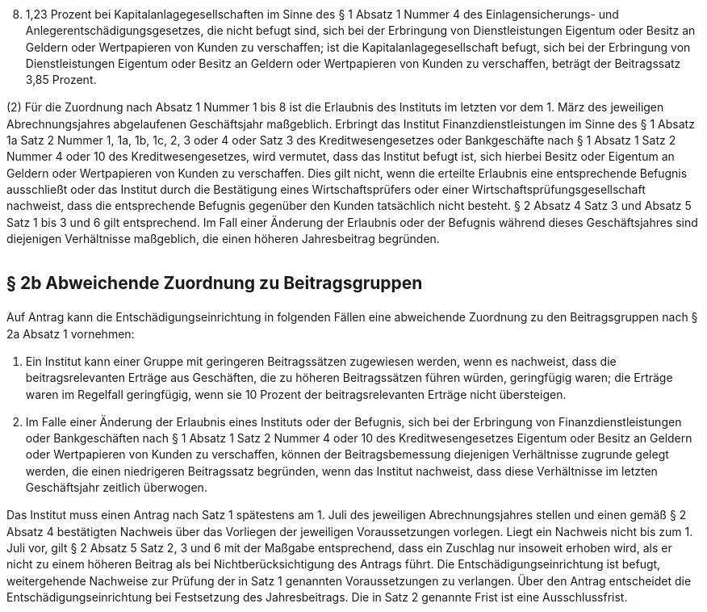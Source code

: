 
8.  1,23 Prozent bei Kapitalanlagegesellschaften im Sinne des § 1 Absatz 1
    Nummer 4 des Einlagensicherungs- und Anlegerentschädigungsgesetzes,
    die nicht befugt sind, sich bei der Erbringung von Dienstleistungen
    Eigentum oder Besitz an Geldern oder Wertpapieren von Kunden zu
    verschaffen; ist die Kapitalanlagegesellschaft befugt, sich bei der
    Erbringung von Dienstleistungen Eigentum oder Besitz an Geldern oder
    Wertpapieren von Kunden zu verschaffen, beträgt der Beitragssatz 3,85
    Prozent.




(2) Für die Zuordnung nach Absatz 1 Nummer 1 bis 8 ist die Erlaubnis
des Instituts im letzten vor dem 1. März des jeweiligen
Abrechnungsjahres abgelaufenen Geschäftsjahr maßgeblich. Erbringt das
Institut Finanzdienstleistungen im Sinne des § 1 Absatz 1a Satz 2
Nummer 1, 1a, 1b, 1c, 2, 3 oder 4 oder Satz 3 des Kreditwesengesetzes
oder Bankgeschäfte nach § 1 Absatz 1 Satz 2 Nummer 4 oder 10 des
Kreditwesengesetzes, wird vermutet, dass das Institut befugt ist, sich
hierbei Besitz oder Eigentum an Geldern oder Wertpapieren von Kunden
zu verschaffen. Dies gilt nicht, wenn die erteilte Erlaubnis eine
entsprechende Befugnis ausschließt oder das Institut durch die
Bestätigung eines Wirtschaftsprüfers oder einer
Wirtschaftsprüfungsgesellschaft nachweist, dass die entsprechende
Befugnis gegenüber den Kunden tatsächlich nicht besteht. § 2 Absatz 4
Satz 3 und Absatz 5 Satz 1 bis 3 und 6 gilt entsprechend. Im Fall
einer Änderung der Erlaubnis oder der Befugnis während dieses
Geschäftsjahres sind diejenigen Verhältnisse maßgeblich, die einen
höheren Jahresbeitrag begründen.

## § 2b Abweichende Zuordnung zu Beitragsgruppen

Auf Antrag kann die Entschädigungseinrichtung in folgenden Fällen eine
abweichende Zuordnung zu den Beitragsgruppen nach § 2a Absatz 1
vornehmen:

1.  Ein Institut kann einer Gruppe mit geringeren Beitragssätzen
    zugewiesen werden, wenn es nachweist, dass die beitragsrelevanten
    Erträge aus Geschäften, die zu höheren Beitragssätzen führen würden,
    geringfügig waren; die Erträge waren im Regelfall geringfügig, wenn
    sie 10 Prozent der beitragsrelevanten Erträge nicht übersteigen.


2.  Im Falle einer Änderung der Erlaubnis eines Instituts oder der
    Befugnis, sich bei der Erbringung von Finanzdienstleistungen oder
    Bankgeschäften nach § 1 Absatz 1 Satz 2 Nummer 4 oder 10 des
    Kreditwesengesetzes Eigentum oder Besitz an Geldern oder Wertpapieren
    von Kunden zu verschaffen, können der Beitragsbemessung diejenigen
    Verhältnisse zugrunde gelegt werden, die einen niedrigeren
    Beitragssatz begründen, wenn das Institut nachweist, dass diese
    Verhältnisse im letzten Geschäftsjahr zeitlich überwogen.



Das Institut muss einen Antrag nach Satz 1 spätestens am 1. Juli des
jeweiligen Abrechnungsjahres stellen und einen gemäß § 2 Absatz 4
bestätigten Nachweis über das Vorliegen der jeweiligen Voraussetzungen
vorlegen. Liegt ein Nachweis nicht bis zum 1. Juli vor, gilt § 2
Absatz 5 Satz 2, 3 und 6 mit der Maßgabe entsprechend, dass ein
Zuschlag nur insoweit erhoben wird, als er nicht zu einem höheren
Beitrag als bei Nichtberücksichtigung des Antrags führt. Die
Entschädigungseinrichtung ist befugt, weitergehende Nachweise zur
Prüfung der in Satz 1 genannten Voraussetzungen zu verlangen. Über den
Antrag entscheidet die Entschädigungseinrichtung bei Festsetzung des
Jahresbeitrags. Die in Satz 2 genannte Frist ist eine Ausschlussfrist.
